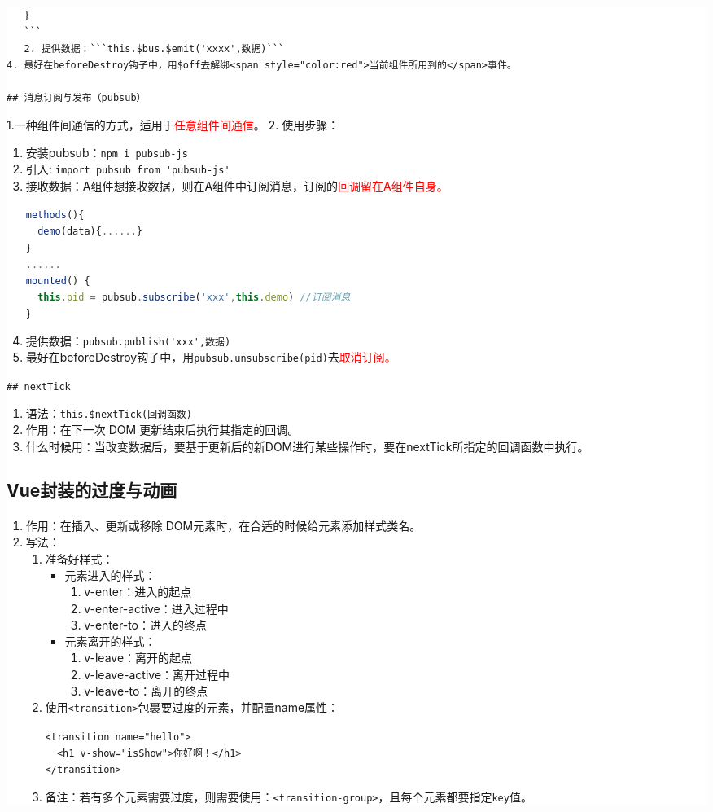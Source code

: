        }
       ```
       2. 提供数据：```this.$bus.$emit('xxxx',数据)```  
    4. 最好在beforeDestroy钩子中，用$off去解绑<span style="color:red">当前组件所用到的</span>事件。

    ## 消息订阅与发布（pubsub）

1.一种组件间通信的方式，适用于<span style="color:red">任意组件间通信</span>。
2. 使用步骤：
   1. 安装pubsub：```npm i pubsub-js```
   2. 引入: ```import pubsub from 'pubsub-js'```
   3. 接收数据：A组件想接收数据，则在A组件中订阅消息，订阅的<span style="color:red">回调留在A组件自身。</span>
      ```js
      methods(){
        demo(data){......}
      }
      ......
      mounted() {
        this.pid = pubsub.subscribe('xxx',this.demo) //订阅消息
      }
      ```
   4. 提供数据：```pubsub.publish('xxx',数据)```
   5. 最好在beforeDestroy钩子中，用```pubsub.unsubscribe(pid)```去<span style="color:red">取消订阅。</span>
	
    ## nextTick

1. 语法：```this.$nextTick(回调函数)```
2. 作用：在下一次 DOM 更新结束后执行其指定的回调。
3. 什么时候用：当改变数据后，要基于更新后的新DOM进行某些操作时，要在nextTick所指定的回调函数中执行。

## Vue封装的过度与动画

1. 作用：在插入、更新或移除 DOM元素时，在合适的时候给元素添加样式类名。
2. 写法：
   1. 准备好样式：
      - 元素进入的样式：
        1. v-enter：进入的起点
        2. v-enter-active：进入过程中
        3. v-enter-to：进入的终点
      - 元素离开的样式：
        1. v-leave：离开的起点
        2. v-leave-active：离开过程中
        3. v-leave-to：离开的终点
   2. 使用```<transition>```包裹要过度的元素，并配置name属性：
      ```vue
      <transition name="hello">
      	<h1 v-show="isShow">你好啊！</h1>
      </transition>
      ```
   3. 备注：若有多个元素需要过度，则需要使用：```<transition-group>```，且每个元素都要指定```key```值。


